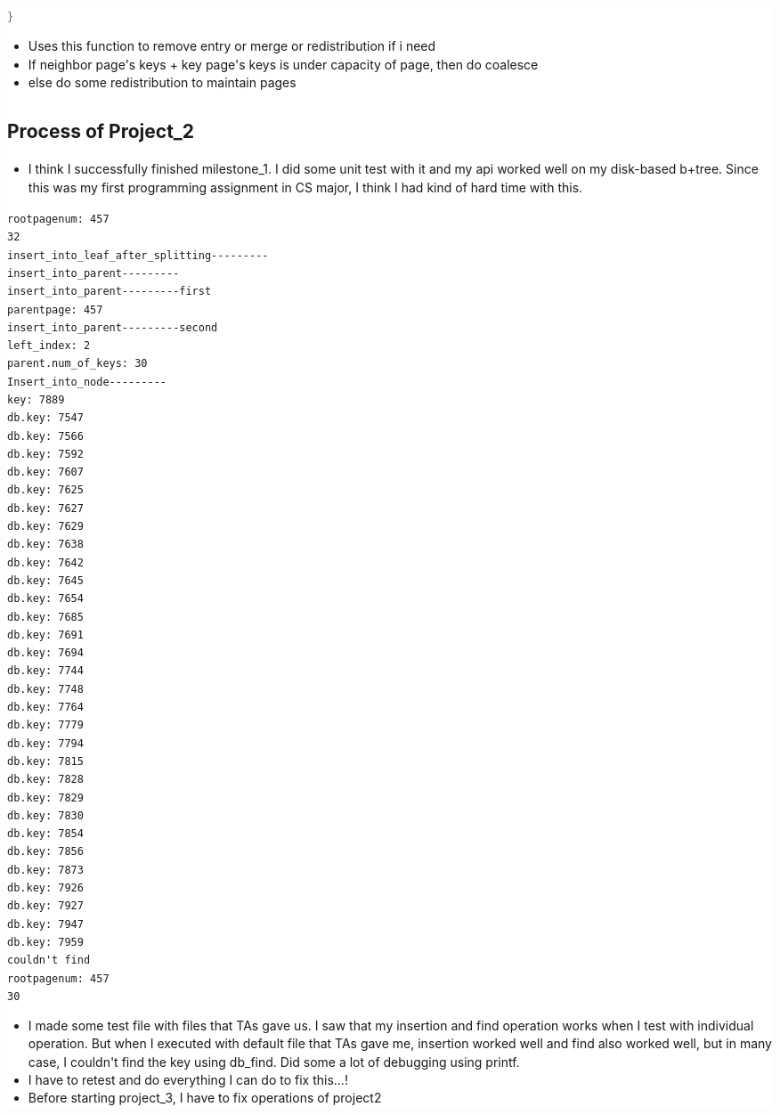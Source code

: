 ```c
}
```
* Uses this function to remove entry or merge or redistribution if i need
* If neighbor page's keys + key page's keys is under capacity of page, then do coalesce
* else do some redistribution to maintain pages

## Process of Project_2
* I think I successfully finished milestone_1. I did some unit test with it and my api worked well on my disk-based b+tree. Since this was my first programming assignment in CS major, I think I had kind of hard time with this.
```
rootpagenum: 457
32
insert_into_leaf_after_splitting---------
insert_into_parent---------
insert_into_parent---------first
parentpage: 457
insert_into_parent---------second 
left_index: 2
parent.num_of_keys: 30
Insert_into_node---------
key: 7889
db.key: 7547
db.key: 7566
db.key: 7592
db.key: 7607
db.key: 7625
db.key: 7627
db.key: 7629
db.key: 7638
db.key: 7642
db.key: 7645
db.key: 7654
db.key: 7685
db.key: 7691
db.key: 7694
db.key: 7744
db.key: 7748
db.key: 7764
db.key: 7779
db.key: 7794
db.key: 7815
db.key: 7828
db.key: 7829
db.key: 7830
db.key: 7854
db.key: 7856
db.key: 7873
db.key: 7926
db.key: 7927
db.key: 7947
db.key: 7959
couldn't find
rootpagenum: 457
30
```
* I made some test file with files that TAs gave us. I saw that my insertion and find operation works when I test with individual operation. But when I executed with default file that TAs gave me, insertion worked well and find also worked well, but in many case, I couldn't find the key using db_find. Did some a lot of debugging using printf.
* I have to retest and do everything I can do to fix this...! 
* Before starting project_3, I have to fix operations of project2

